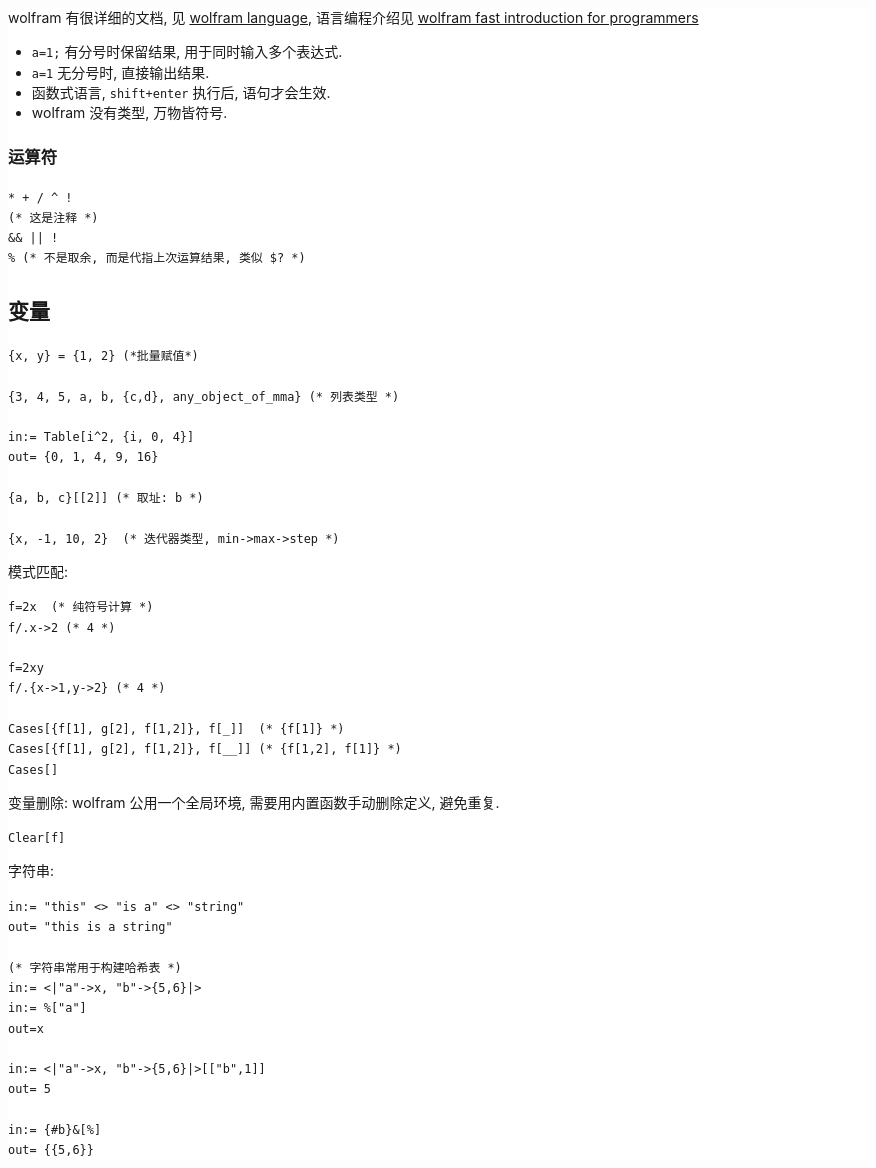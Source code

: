 wolfram 有很详细的文档, 见 [wolfram language](https://reference.wolfram.com/language/), 语言编程介绍见 [wolfram fast introduction for programmers](https://www.wolfram.com/language/fast-introduction-for-programmers/en/iterators/)

- `a=1;` 有分号时保留结果, 用于同时输入多个表达式.
- `a=1` 无分号时, 直接输出结果.
- 函数式语言, `shift+enter` 执行后, 语句才会生效.
- wolfram 没有类型, 万物皆符号.

### 运算符

```wolfram
* + / ^ !
(* 这是注释 *)
&& || !
% (* 不是取余, 而是代指上次运算结果, 类似 $? *)
```

## 变量

```wolfram
{x, y} = {1, 2} (*批量赋值*)

{3, 4, 5, a, b, {c,d}, any_object_of_mma} (* 列表类型 *)

in:= Table[i^2, {i, 0, 4}]
out= {0, 1, 4, 9, 16}

{a, b, c}[[2]] (* 取址: b *)

{x, -1, 10, 2}  (* 迭代器类型, min->max->step *)
```

模式匹配:
```wolfram
f=2x  (* 纯符号计算 *)
f/.x->2 (* 4 *)

f=2xy
f/.{x->1,y->2} (* 4 *)

Cases[{f[1], g[2], f[1,2]}, f[_]]  (* {f[1]} *)
Cases[{f[1], g[2], f[1,2]}, f[__]] (* {f[1,2], f[1]} *)
Cases[]
```

变量删除: wolfram 公用一个全局环境, 需要用内置函数手动删除定义, 避免重复.
```wolfram
Clear[f]
```

字符串:
```wolfram
in:= "this" <> "is a" <> "string"
out= "this is a string"

(* 字符串常用于构建哈希表 *)
in:= <|"a"->x, "b"->{5,6}|>
in:= %["a"]
out=x

in:= <|"a"->x, "b"->{5,6}|>[["b",1]]
out= 5

in:= {#b}&[%]
out= {{5,6}}
```

